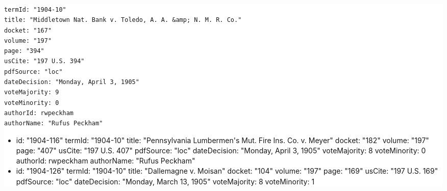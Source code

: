     termId: "1904-10"
    title: "Middletown Nat. Bank v. Toledo, A. A. &amp; N. M. R. Co."
    docket: "167"
    volume: "197"
    page: "394"
    usCite: "197 U.S. 394"
    pdfSource: "loc"
    dateDecision: "Monday, April 3, 1905"
    voteMajority: 9
    voteMinority: 0
    authorId: rwpeckham
    authorName: "Rufus Peckham"
  - id: "1904-116"
    termId: "1904-10"
    title: "Pennsylvania Lumbermen&apos;s Mut. Fire Ins. Co. v. Meyer"
    docket: "182"
    volume: "197"
    page: "407"
    usCite: "197 U.S. 407"
    pdfSource: "loc"
    dateDecision: "Monday, April 3, 1905"
    voteMajority: 8
    voteMinority: 0
    authorId: rwpeckham
    authorName: "Rufus Peckham"
  - id: "1904-126"
    termId: "1904-10"
    title: "Dallemagne v. Moisan"
    docket: "104"
    volume: "197"
    page: "169"
    usCite: "197 U.S. 169"
    pdfSource: "loc"
    dateDecision: "Monday, March 13, 1905"
    voteMajority: 8
    voteMinority: 1
